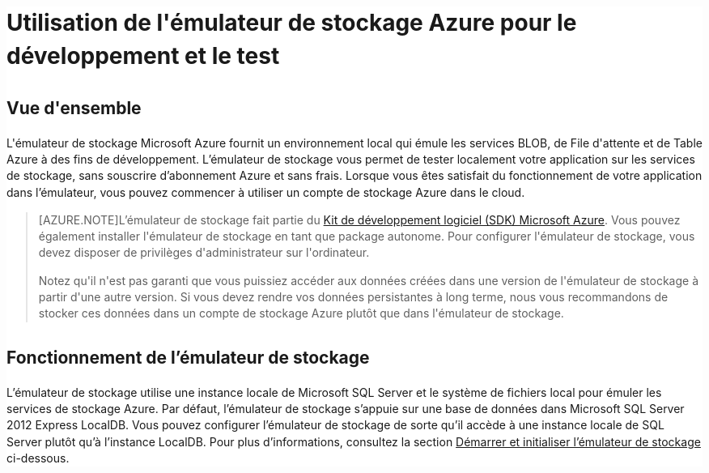 <properties 
	pageTitle="Utilisation de l’émulateur de stockage Azure pour le développement et le test | Microsoft Azure" 
	description="L’émulateur de stockage Azure fournit un environnement de développement local gratuit pour développer et tester sur Azure Storage. Découvrez plus en détail l’émulateur de stockage, notamment comment les demandes sont authentifiées, comment se connecter à l’émulateur à partir de votre application et comment utiliser l’outil en ligne de commande." 
	services="storage" 
	documentationCenter="" 
	authors="tamram" 
	manager="adinah" 
	editor=""/>
<tags 
	ms.service="storage" 
	ms.workload="storage" 
	ms.tgt_pltfrm="na" 
	ms.devlang="na" 
	ms.topic="article" 
	ms.date="09/23/2015" 
	ms.author="tamram"/>

# Utilisation de l'émulateur de stockage Azure pour le développement et le test

## Vue d'ensemble

L'émulateur de stockage Microsoft Azure fournit un environnement local qui émule les services BLOB, de File d'attente et de Table Azure à des fins de développement. L’émulateur de stockage vous permet de tester localement votre application sur les services de stockage, sans souscrire d’abonnement Azure et sans frais. Lorsque vous êtes satisfait du fonctionnement de votre application dans l’émulateur, vous pouvez commencer à utiliser un compte de stockage Azure dans le cloud.

> [AZURE.NOTE]L’émulateur de stockage fait partie du [Kit de développement logiciel (SDK) Microsoft Azure](https://azure.microsoft.com/downloads/). Vous pouvez également installer l'émulateur de stockage en tant que package autonome. Pour configurer l'émulateur de stockage, vous devez disposer de privilèges d'administrateur sur l'ordinateur.
>  
> Notez qu'il n'est pas garanti que vous puissiez accéder aux données créées dans une version de l'émulateur de stockage à partir d'une autre version. Si vous devez rendre vos données persistantes à long terme, nous vous recommandons de stocker ces données dans un compte de stockage Azure plutôt que dans l'émulateur de stockage.

## Fonctionnement de l’émulateur de stockage
 
L’émulateur de stockage utilise une instance locale de Microsoft SQL Server et le système de fichiers local pour émuler les services de stockage Azure. Par défaut, l’émulateur de stockage s’appuie sur une base de données dans Microsoft SQL Server 2012 Express LocalDB. Vous pouvez configurer l’émulateur de stockage de sorte qu’il accède à une instance locale de SQL Server plutôt qu’à l’instance LocalDB. Pour plus d’informations, consultez la section [Démarrer et initialiser l’émulateur de stockage](#start-and-initialize-the-storage-emulator) ci-dessous.
